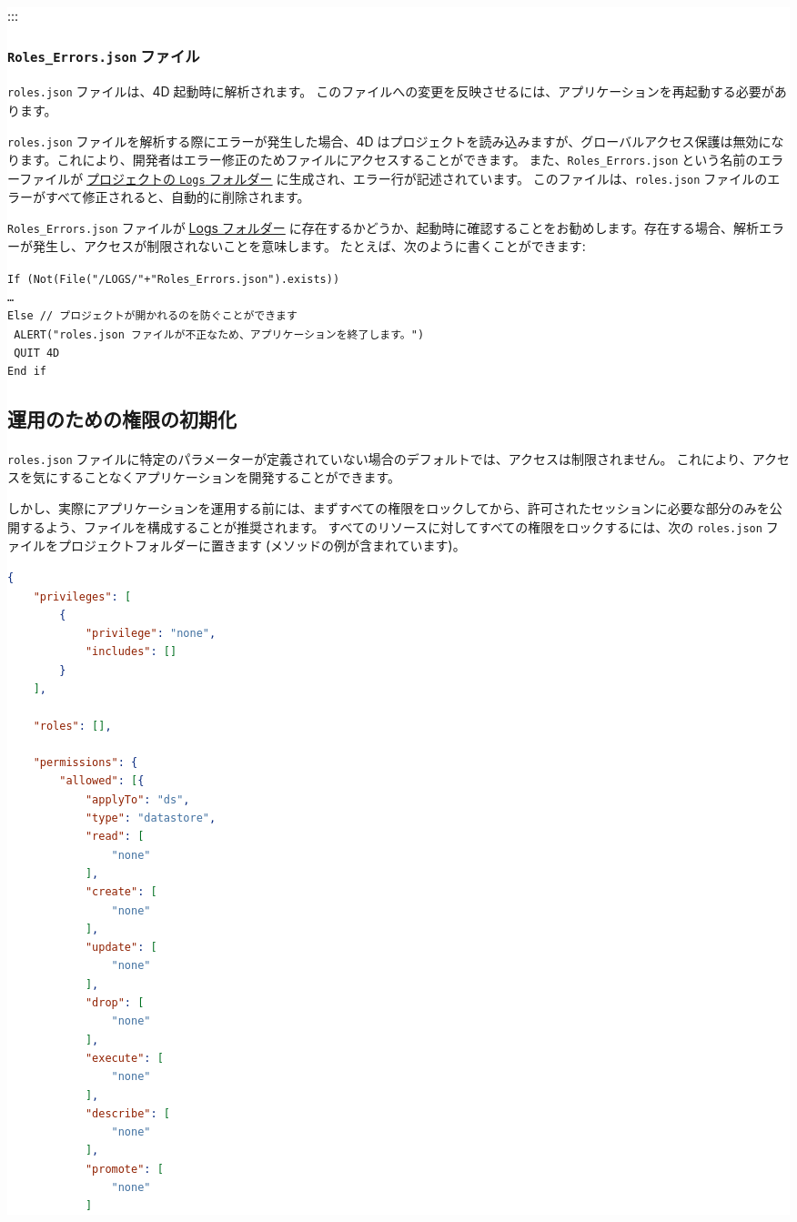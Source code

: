 :::

### `Roles_Errors.json` ファイル

`roles.json` ファイルは、4D 起動時に解析されます。 このファイルへの変更を反映させるには、アプリケーションを再起動する必要があります。

`roles.json` ファイルを解析する際にエラーが発生した場合、4D はプロジェクトを読み込みますが、グローバルアクセス保護は無効になります。これにより、開発者はエラー修正のためファイルにアクセスすることができます。 また、`Roles_Errors.json` という名前のエラーファイルが [プロジェクトの `Logs` フォルダー](../Project/architecture.md#logs) に生成され、エラー行が記述されています。 このファイルは、`roles.json` ファイルのエラーがすべて修正されると、自動的に削除されます。

`Roles_Errors.json` ファイルが [Logs フォルダー](../Project/architecture.md#logs) に存在するかどうか、起動時に確認することをお勧めします。存在する場合、解析エラーが発生し、アクセスが制限されないことを意味します。 たとえば、次のように書くことができます:

```4d title="/Sources/DatabaseMethods/onStartup.4dm"
If (Not(File("/LOGS/"+"Roles_Errors.json").exists))
…
Else // プロジェクトが開かれるのを防ぐことができます
 ALERT("roles.json ファイルが不正なため、アプリケーションを終了します。")
 QUIT 4D
End if
```

## 運用のための権限の初期化

`roles.json` ファイルに特定のパラメーターが定義されていない場合のデフォルトでは、アクセスは制限されません。 これにより、アクセスを気にすることなくアプリケーションを開発することができます。

しかし、実際にアプリケーションを運用する前には、まずすべての権限をロックしてから、許可されたセッションに必要な部分のみを公開するよう、ファイルを構成することが推奨されます。 すべてのリソースに対してすべての権限をロックするには、次の `roles.json` ファイルをプロジェクトフォルダーに置きます (メソッドの例が含まれています)。

```json title="/Project/Sources/roles.json"
{
    "privileges": [
        {
            "privilege": "none",
            "includes": []
        }
    ],

    "roles": [],

    "permissions": {
        "allowed": [{
            "applyTo": "ds",
            "type": "datastore",
            "read": [
                "none"
            ],
            "create": [
                "none"
            ],
            "update": [
                "none"
            ],
            "drop": [
                "none"
            ],
            "execute": [
                "none"
            ],
            "describe": [
                "none"
            ],
            "promote": [
                "none"
            ]
```